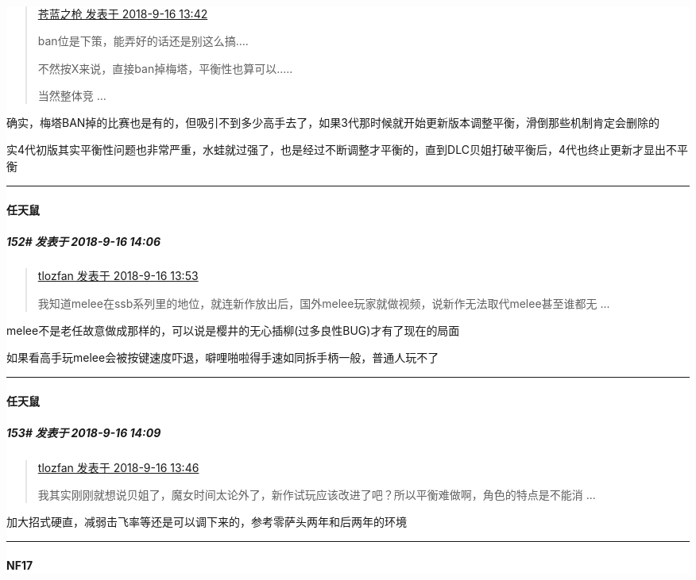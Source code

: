 

<blockquote><a href="httphttps://bbs.saraba1st.com/2b/forum.php?mod=redirect&amp;goto=findpost&amp;pid=40976292&amp;ptid=1755649" target="_blank">苍蓝之枪 发表于 2018-9-16 13:42</a>

ban位是下策，能弄好的话还是别这么搞....

不然按X来说，直接ban掉梅塔，平衡性也算可以.....

当然整体竞 ...</blockquote>
确实，梅塔BAN掉的比赛也是有的，但吸引不到多少高手去了，如果3代那时候就开始更新版本调整平衡，滑倒那些机制肯定会删除的


实4代初版其实平衡性问题也非常严重，水蛙就过强了，也是经过不断调整才平衡的，直到DLC贝姐打破平衡后，4代也终止更新才显出不平衡







*****

####  任天鼠  
##### 152#       发表于 2018-9-16 14:06



<blockquote><a href="httphttps://bbs.saraba1st.com/2b/forum.php?mod=redirect&amp;goto=findpost&amp;pid=40976385&amp;ptid=1755649" target="_blank">tlozfan 发表于 2018-9-16 13:53</a>

我知道melee在ssb系列里的地位，就连新作放出后，国外melee玩家就做视频，说新作无法取代melee甚至谁都无 ...</blockquote>
melee不是老任故意做成那样的，可以说是樱井的无心插柳(过多良性BUG)才有了现在的局面


如果看高手玩melee会被按键速度吓退，噼哩啪啦得手速如同拆手柄一般，普通人玩不了







*****

####  任天鼠  
##### 153#       发表于 2018-9-16 14:09



<blockquote><a href="httphttps://bbs.saraba1st.com/2b/forum.php?mod=redirect&amp;goto=findpost&amp;pid=40976321&amp;ptid=1755649" target="_blank">tlozfan 发表于 2018-9-16 13:46</a>

我其实刚刚就想说贝姐了，魔女时间太论外了，新作试玩应该改进了吧？所以平衡难做啊，角色的特点是不能消 ...</blockquote>
加大招式硬直，减弱击飞率等还是可以调下来的，参考零萨头两年和后两年的环境








*****

####  NF17  
